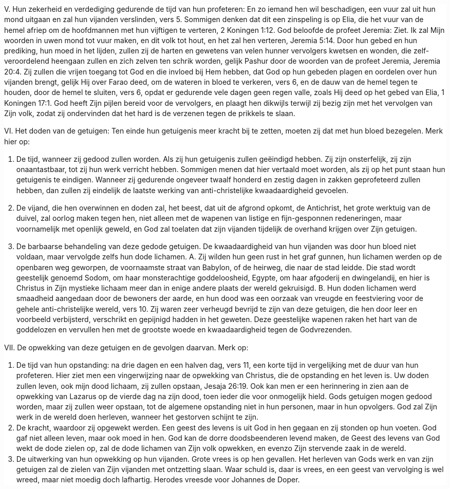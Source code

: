 V. Hun zekerheid en verdediging gedurende de tijd van hun profeteren: En zo iemand hen wil beschadigen, een vuur zal uit hun mond uitgaan en zal hun vijanden verslinden, vers 5. Sommigen denken dat dit een zinspeling is op Elia, die het vuur van de hemel afriep om de hoofdmannen met hun vijftigen te verteren, 2 Koningen 1:12. God beloofde de profeet Jeremia: Ziet. Ik zal Mijn woorden in uwen mond tot vuur maken, en dit volk tot hout, en het zal hen verteren, Jeremia 5:14. Door hun gebed en hun prediking, hun moed in het lijden, zullen zij de harten en gewetens van velen hunner vervolgers kwetsen en wonden, die zelf-veroordelend heengaan zullen en zich zelven ten schrik worden, gelijk Pashur door de woorden van de profeet Jeremia, Jeremia 20:4. Zij zullen die vrijen toegang tot God en die invloed bij Hem hebben, dat God op hun gebeden plagen en oordelen over hun vijanden brengt, gelijk Hij over Farao deed, om de wateren in bloed te verkeren, vers 6, en de dauw van de hemel tegen te houden, door de hemel te sluiten, vers 6, opdat er gedurende vele dagen geen regen valle, zoals Hij deed op het gebed van Elia, 1 Koningen 17:1. 
God heeft Zijn pijlen bereid voor de vervolgers, en plaagt hen dikwijls terwijl zij bezig zijn met het vervolgen van Zijn volk, zodat zij ondervinden dat het hard is de verzenen tegen de prikkels te slaan. 

VI. Het doden van de getuigen: Ten einde hun getuigenis meer kracht bij te zetten, moeten zij dat met hun bloed bezegelen. Merk hier op: 
1. De tijd, wanneer zij gedood zullen worden. Als zij hun getuigenis zullen geëindigd hebben. Zij zijn onsterfelijk, zij zijn onaantastbaar, tot zij hun werk verricht hebben. Sommigen menen dat hier vertaald moet worden, als zij op het punt staan hun getuigenis te eindigen. Wanneer zij gedurende ongeveer twaalf honderd en zestig dagen in zakken geprofeteerd zullen hebben, dan zullen zij eindelijk de laatste werking van anti-christelijke kwaadaardigheid gevoelen. 
2. De vijand, die hen overwinnen en doden zal, het beest, dat uit de afgrond opkomt, de Antichrist, het grote werktuig van de duivel, zal oorlog maken tegen hen, niet alleen met de wapenen van listige en fijn-gesponnen redeneringen, maar voornamelijk met openlijk geweld, en God zal toelaten dat zijn vijanden tijdelijk de overhand krijgen over Zijn getuigen. 

3. De barbaarse behandeling van deze gedode getuigen. De kwaadaardigheid van hun vijanden was door hun bloed niet voldaan, maar vervolgde zelfs hun dode lichamen. 
A. Zij wilden hun geen rust in het graf gunnen, hun lichamen werden op de openbaren weg geworpen, de voornaamste straat van Babylon, of de heirweg, die naar de stad leidde. Die stad wordt geestelijk genoemd Sodom, om haar monsterachtige goddeloosheid, Egypte, om haar afgoderij en dwingelandij, en hier is Christus in Zijn mystieke lichaam meer dan in enige andere plaats der wereld gekruisigd. 
B. Hun doden lichamen werd smaadheid aangedaan door de bewoners der aarde, en hun dood was een oorzaak van vreugde en feestviering voor de gehele anti-christelijke wereld, vers 10. Zij waren zeer verheugd bevrijd te zijn van deze getuigen, die hen door leer en voorbeeld verbijsterd, verschrikt en gepijnigd hadden in het geweten. Deze geestelijke wapenen raken het hart van de goddelozen en vervullen hen met de grootste woede en kwaadaardigheid tegen de Godvrezenden. 

VII. De opwekking van deze getuigen en de gevolgen daarvan. Merk op: 
1. De tijd van hun opstanding: na drie dagen en een halven dag, vers 11, een korte tijd in vergelijking met de duur van hun profeteren. Hier ziet men een vingerwijzing naar de opwekking van Christus, die de opstanding en het leven is. Uw doden zullen leven, ook mijn dood lichaam, zij zullen opstaan, Jesaja 26:19. Ook kan men er een herinnering in zien aan de opwekking van Lazarus op de vierde dag na zijn dood, toen ieder die voor onmogelijk hield. Gods getuigen mogen gedood worden, maar zij zullen weer opstaan, tot de algemene opstanding niet in hun personen, maar in hun opvolgers. God zal Zijn werk in de wereld doen herleven, wanneer het gestorven schijnt te zijn. 
2. De kracht, waardoor zij opgewekt werden. Een geest des levens is uit God in hen gegaan en zij stonden op hun voeten. God gaf niet alleen leven, maar ook moed in hen. God kan de dorre doodsbeenderen levend maken, de Geest des levens van God wekt de dode zielen op, zal de dode lichamen van Zijn volk opwekken, en evenzo Zijn stervende zaak in de wereld. 
3. De uitwerking van hun opwekking op hun vijanden. Grote vrees is op hen gevallen. Het herleven van Gods werk en van zijn getuigen zal de zielen van Zijn vijanden met ontzetting slaan. Waar schuld is, daar is vrees, en een geest van vervolging is wel wreed, maar niet moedig doch lafhartig. Herodes vreesde voor Johannes de Doper. 
